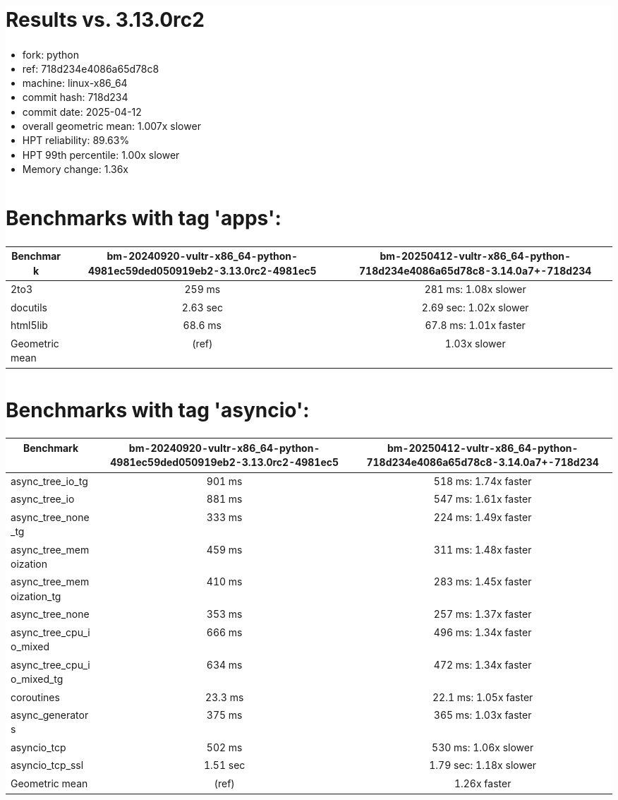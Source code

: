 # Results vs. 3.13.0rc2

- fork: python
- ref: 718d234e4086a65d78c8
- machine: linux-x86_64
- commit hash: 718d234
- commit date: 2025-04-12
- overall geometric mean: 1.007x slower
- HPT reliability: 89.63%
- HPT 99th percentile: 1.00x slower
- Memory change: 1.36x

Benchmarks with tag 'apps':
===========================

| Benchmark      | bm-20240920-vultr-x86_64-python-4981ec59ded050919eb2-3.13.0rc2-4981ec5 | bm-20250412-vultr-x86_64-python-718d234e4086a65d78c8-3.14.0a7+-718d234 |
|----------------|:----------------------------------------------------------------------:|:----------------------------------------------------------------------:|
| 2to3           | 259 ms                                                                 | 281 ms: 1.08x slower                                                   |
| docutils       | 2.63 sec                                                               | 2.69 sec: 1.02x slower                                                 |
| html5lib       | 68.6 ms                                                                | 67.8 ms: 1.01x faster                                                  |
| Geometric mean | (ref)                                                                  | 1.03x slower                                                           |

Benchmarks with tag 'asyncio':
==============================

| Benchmark                  | bm-20240920-vultr-x86_64-python-4981ec59ded050919eb2-3.13.0rc2-4981ec5 | bm-20250412-vultr-x86_64-python-718d234e4086a65d78c8-3.14.0a7+-718d234 |
|----------------------------|:----------------------------------------------------------------------:|:----------------------------------------------------------------------:|
| async_tree_io_tg           | 901 ms                                                                 | 518 ms: 1.74x faster                                                   |
| async_tree_io              | 881 ms                                                                 | 547 ms: 1.61x faster                                                   |
| async_tree_none_tg         | 333 ms                                                                 | 224 ms: 1.49x faster                                                   |
| async_tree_memoization     | 459 ms                                                                 | 311 ms: 1.48x faster                                                   |
| async_tree_memoization_tg  | 410 ms                                                                 | 283 ms: 1.45x faster                                                   |
| async_tree_none            | 353 ms                                                                 | 257 ms: 1.37x faster                                                   |
| async_tree_cpu_io_mixed    | 666 ms                                                                 | 496 ms: 1.34x faster                                                   |
| async_tree_cpu_io_mixed_tg | 634 ms                                                                 | 472 ms: 1.34x faster                                                   |
| coroutines                 | 23.3 ms                                                                | 22.1 ms: 1.05x faster                                                  |
| async_generators           | 375 ms                                                                 | 365 ms: 1.03x faster                                                   |
| asyncio_tcp                | 502 ms                                                                 | 530 ms: 1.06x slower                                                   |
| asyncio_tcp_ssl            | 1.51 sec                                                               | 1.79 sec: 1.18x slower                                                 |
| Geometric mean             | (ref)                                                                  | 1.26x faster                                                           |

